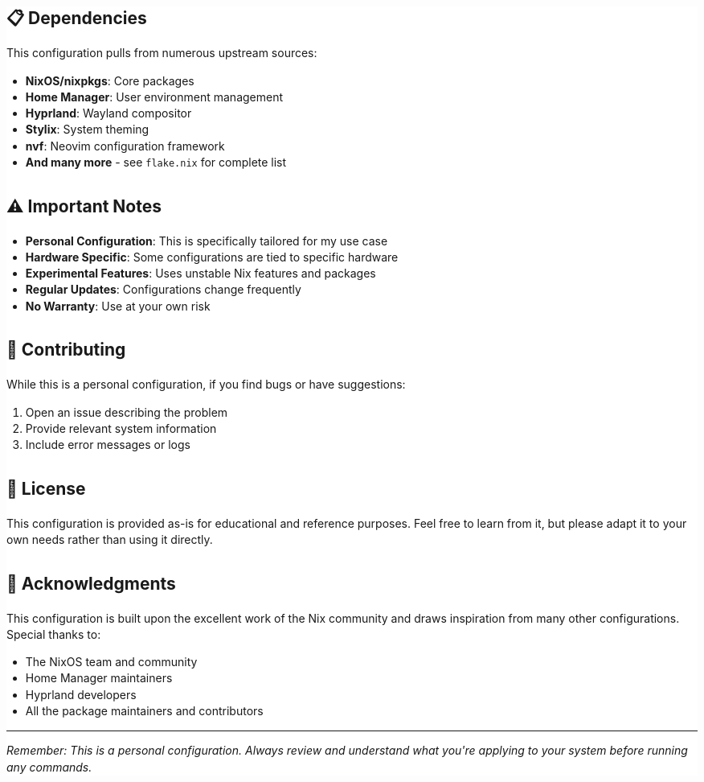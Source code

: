 ## 📋 Dependencies

This configuration pulls from numerous upstream sources:

- **NixOS/nixpkgs**: Core packages
- **Home Manager**: User environment management
- **Hyprland**: Wayland compositor
- **Stylix**: System theming
- **nvf**: Neovim configuration framework
- **And many more** - see `flake.nix` for complete list

## ⚠️ Important Notes

- **Personal Configuration**: This is specifically tailored for my use case
- **Hardware Specific**: Some configurations are tied to specific hardware
- **Experimental Features**: Uses unstable Nix features and packages
- **Regular Updates**: Configurations change frequently
- **No Warranty**: Use at your own risk

## 🤝 Contributing

While this is a personal configuration, if you find bugs or have suggestions:

1. Open an issue describing the problem
2. Provide relevant system information
3. Include error messages or logs

## 📜 License

This configuration is provided as-is for educational and reference purposes. Feel free to learn from it, but please adapt it to your own needs rather than using it directly.

## 🙏 Acknowledgments

This configuration is built upon the excellent work of the Nix community and draws inspiration from many other configurations. Special thanks to:

- The NixOS team and community
- Home Manager maintainers
- Hyprland developers
- All the package maintainers and contributors

---

*Remember: This is a personal configuration. Always review and understand what you're applying to your system before running any commands.*
